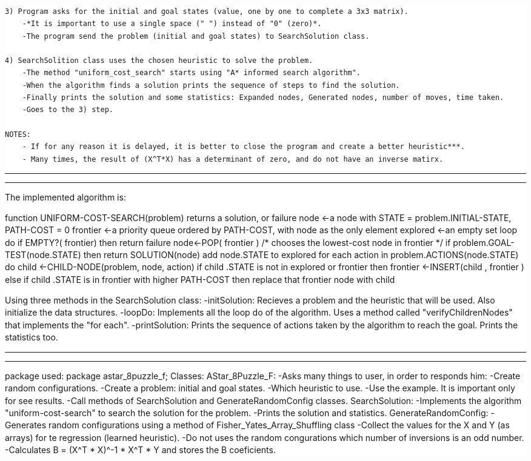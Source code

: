 	3) Program asks for the initial and goal states (value, one by one to complete a 3x3 matrix).
		-*It is important to use a single space (" ") instead of "0" (zero)*.
		-The program send the problem (initial and goal states) to SearchSolution class.

	4) SearchSolition class uses the chosen heuristic to solve the problem.
		-The method "uniform_cost_search" starts using "A* informed search algorithm".
		-When the algorithm finds a solution prints the sequence of steps to find the solution.
		-Finally prints the solution and some statistics: Expanded nodes, Generated nodes, number of moves, time taken.
		-Goes to the 3) step.

	NOTES:
		- If for any reason it is delayed, it is better to close the program and create a better heuristic***.
		- Many times, the result of (X^T*X) has a determinant of zero, and do not have an inverse matirx.
______________________________________________________________________________________________________________________________________


______________________________________________________________________________________________
The implemented algorithm is:
						 
function UNIFORM-COST-SEARCH(problem) returns a solution, or failure
	node ←a node with STATE = problem.INITIAL-STATE, PATH-COST = 0
	frontier ←a priority queue ordered by PATH-COST, with node as the only element
	explored ←an empty set
	loop do
		if EMPTY?( frontier) then return failure
		node←POP( frontier ) /* chooses the lowest-cost node in frontier */
		if problem.GOAL-TEST(node.STATE) then return SOLUTION(node)
		add node.STATE to explored
		for each action in problem.ACTIONS(node.STATE) do
			child ←CHILD-NODE(problem, node, action)
			if child .STATE is not in explored or frontier then
			frontier ←INSERT(child , frontier )
			else if child .STATE is in frontier with higher PATH-COST then
			replace that frontier node with child

Using three methods in the SearchSolution class: 
	-initSolution: Recieves a problem and the heuristic that will be used. 
		Also initialize the data structures.
	-loopDo: Implements all the loop do of the algorithm.
		Uses a method called "verifyChildrenNodes" that implements the "for each".
	-printSolution: Prints the sequence of actions taken by the algorithm to reach the goal.
		Prints the statistics too.
________________________________________________________________________________________________


__________________________________________________________________________________________________________
package used:
	package astar_8puzzle_f;
Classes:
	AStar_8Puzzle_F:
		-Asks many things to user, in order to responds him:
			-Create random configurations.
			-Create a problem: initial and goal states.
			-Which heuristic to use.
			-Use the example. It is important only for see results.
		-Call methods of SearchSolution and GenerateRandomConfig classes.
	SearchSolution:
		-Implements the algorithm "uniform-cost-search" to search the solution for the problem.
		-Prints the solution and statistics.
	GenerateRandomConfig:
		-Generates random configurations using a method of Fisher_Yates_Array_Shuffling class
		-Collect the values for the X and Y (as arrays) for te regression (learned heuristic).
		-Do not uses the random congurations which number of inversions is an odd number.
		-Calculates B = (X^T * X)^-1 * X^T * Y and stores the B coeficients.
